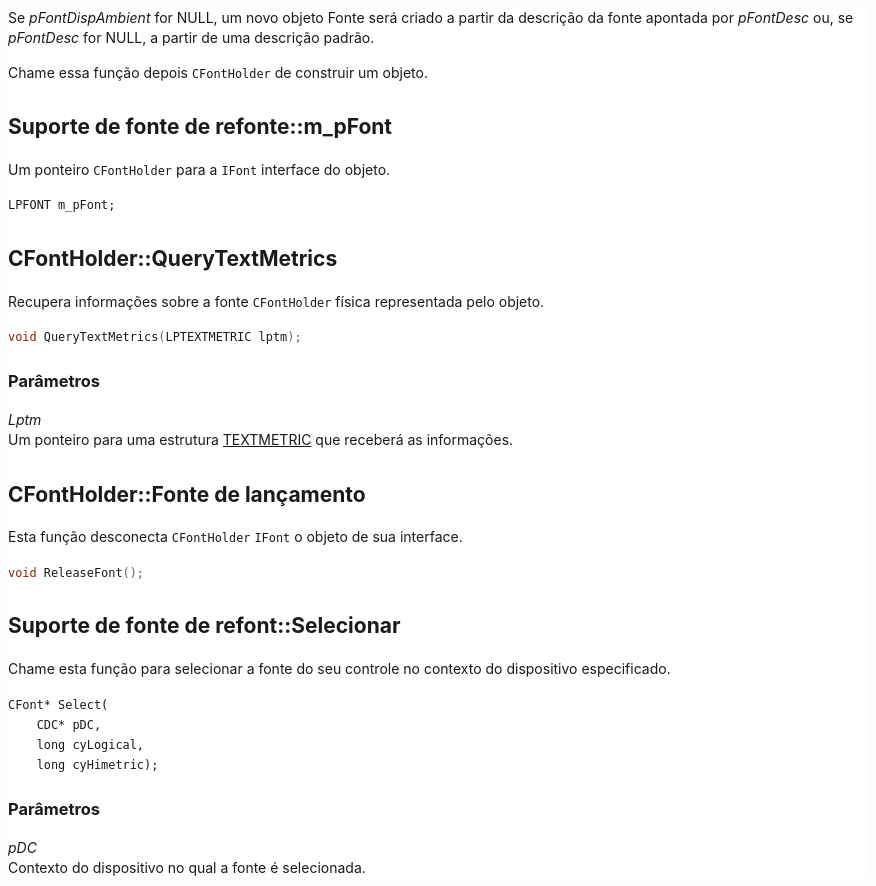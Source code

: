 Se *pFontDispAmbient* for NULL, um novo objeto Fonte será criado a partir da descrição da fonte apontada por *pFontDesc* ou, se *pFontDesc* for NULL, a partir de uma descrição padrão.

Chame essa função depois `CFontHolder` de construir um objeto.

## <a name="cfontholderm_pfont"></a><a name="m_pfont"></a>Suporte de fonte de refonte::m_pFont

Um ponteiro `CFontHolder` para a `IFont` interface do objeto.

```
LPFONT m_pFont;
```

## <a name="cfontholderquerytextmetrics"></a><a name="querytextmetrics"></a>CFontHolder::QueryTextMetrics

Recupera informações sobre a fonte `CFontHolder` física representada pelo objeto.

```cpp
void QueryTextMetrics(LPTEXTMETRIC lptm);
```

### <a name="parameters"></a>Parâmetros

*Lptm*<br/>
Um ponteiro para uma estrutura [TEXTMETRIC](/windows/win32/api/wingdi/ns-wingdi-textmetricw) que receberá as informações.

## <a name="cfontholderreleasefont"></a><a name="releasefont"></a>CFontHolder::Fonte de lançamento

Esta função desconecta `CFontHolder` `IFont` o objeto de sua interface.

```cpp
void ReleaseFont();
```

## <a name="cfontholderselect"></a><a name="select"></a>Suporte de fonte de refont::Selecionar

Chame esta função para selecionar a fonte do seu controle no contexto do dispositivo especificado.

```
CFont* Select(
    CDC* pDC,
    long cyLogical,
    long cyHimetric);
```

### <a name="parameters"></a>Parâmetros

*pDC*<br/>
Contexto do dispositivo no qual a fonte é selecionada.
